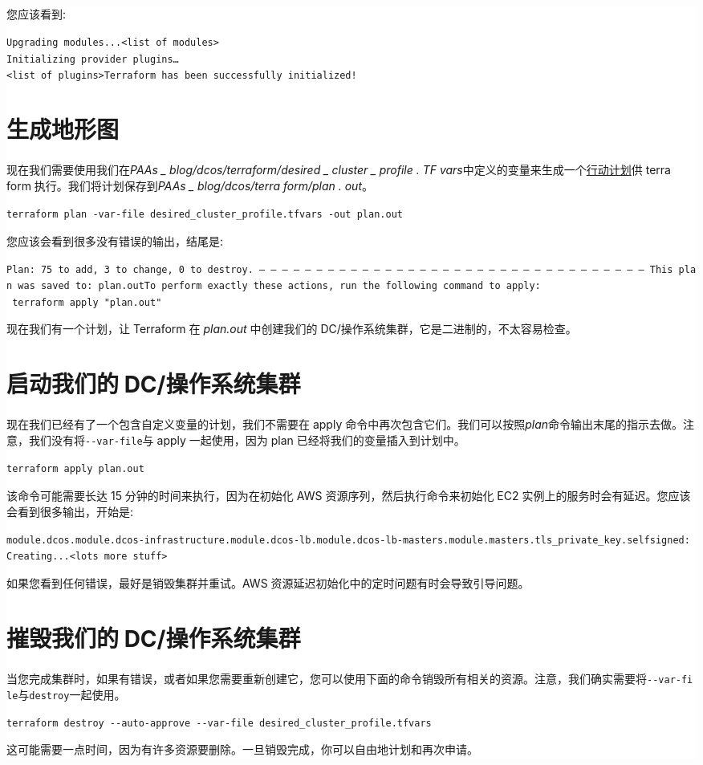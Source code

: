 您应该看到:

```
Upgrading modules...<list of modules>
Initializing provider plugins…
<list of plugins>Terraform has been successfully initialized!
```

# 生成地形图

现在我们需要使用我们在*PAAs _ blog/dcos/terraform/desired _ cluster _ profile . TF vars*中定义的变量来生成一个[行动计划](https://www.terraform.io/docs/commands/plan.html)供 terra form 执行。我们将计划保存到*PAAs _ blog/dcos/terra form/plan . out*。

```
terraform plan -var-file desired_cluster_profile.tfvars -out plan.out
```

您应该会看到很多没有错误的输出，结尾是:

```
Plan: 75 to add, 3 to change, 0 to destroy. — — — — — — — — — — — — — — — — — — — — — — — — — — — — — — — — — — This plan was saved to: plan.outTo perform exactly these actions, run the following command to apply:
 terraform apply "plan.out"
```

现在我们有一个计划，让 Terraform 在 *plan.out* 中创建我们的 DC/操作系统集群，它是二进制的，不太容易检查。

# 启动我们的 DC/操作系统集群

现在我们已经有了一个包含自定义变量的计划，我们不需要在 apply 命令中再次包含它们。我们可以按照*plan*命令输出末尾的指示去做。注意，我们没有将`--var-file`与 apply 一起使用，因为 plan 已经将我们的变量插入到计划中。

```
terraform apply plan.out
```

该命令可能需要长达 15 分钟的时间来执行，因为在初始化 AWS 资源序列，然后执行命令来初始化 EC2 实例上的服务时会有延迟。您应该会看到很多输出，开始是:

```
module.dcos.module.dcos-infrastructure.module.dcos-lb.module.dcos-lb-masters.module.masters.tls_private_key.selfsigned: Creating...<lots more stuff>
```

如果您看到任何错误，最好是销毁集群并重试。AWS 资源延迟初始化中的定时问题有时会导致引导问题。

# 摧毁我们的 DC/操作系统集群

当您完成集群时，如果有错误，或者如果您需要重新创建它，您可以使用下面的命令销毁所有相关的资源。注意，我们确实需要将`--var-file`与`destroy`一起使用。

```
terraform destroy --auto-approve --var-file desired_cluster_profile.tfvars
```

这可能需要一点时间，因为有许多资源要删除。一旦销毁完成，你可以自由地计划和再次申请。
